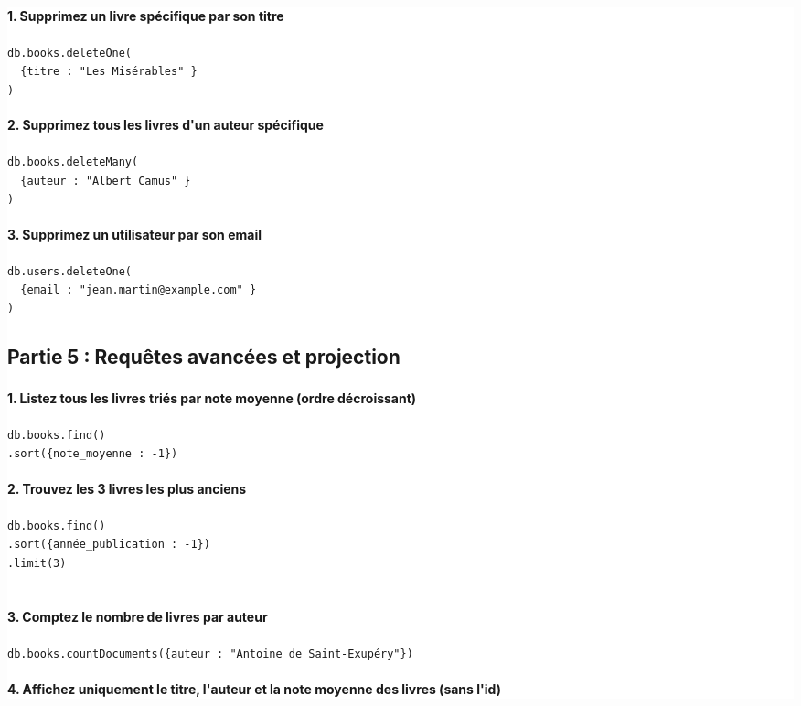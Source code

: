 #### 1. Supprimez un livre spécifique par son titre

```
db.books.deleteOne(
  {titre : "Les Misérables" }
)

```

#### 2. Supprimez tous les livres d'un auteur spécifique

```
db.books.deleteMany(
  {auteur : "Albert Camus" }
)

```

#### 3. Supprimez un utilisateur par son email

```
db.users.deleteOne(
  {email : "jean.martin@example.com" }
)

```

## Partie 5 : Requêtes avancées et projection

#### 1. Listez tous les livres triés par note moyenne (ordre décroissant)

```
db.books.find()
.sort({note_moyenne : -1})

```

#### 2. Trouvez les 3 livres les plus anciens

```
db.books.find()
.sort({année_publication : -1})
.limit(3)


```

#### 3. Comptez le nombre de livres par auteur

```
db.books.countDocuments({auteur : "Antoine de Saint-Exupéry"})

```

#### 4. Affichez uniquement le titre, l'auteur et la note moyenne des livres (sans l'id)
